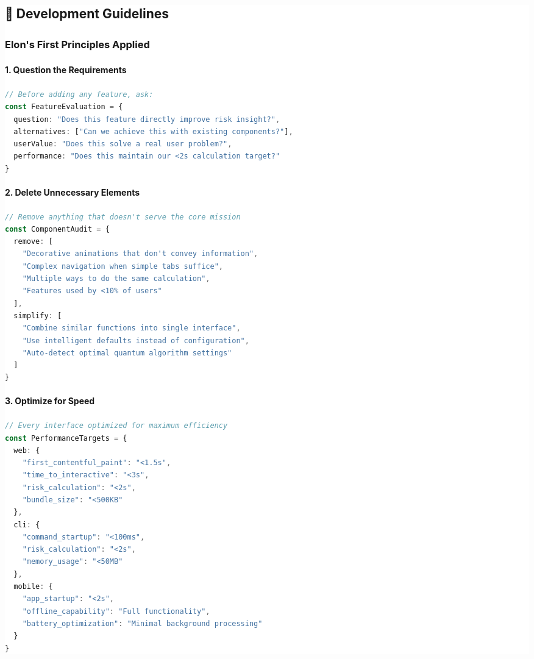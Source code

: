 ## 🔧 Development Guidelines

### **Elon's First Principles Applied**

#### 1. **Question the Requirements**
```typescript
// Before adding any feature, ask:
const FeatureEvaluation = {
  question: "Does this feature directly improve risk insight?",
  alternatives: ["Can we achieve this with existing components?"],
  userValue: "Does this solve a real user problem?",
  performance: "Does this maintain our <2s calculation target?"
}
```

#### 2. **Delete Unnecessary Elements**
```typescript
// Remove anything that doesn't serve the core mission
const ComponentAudit = {
  remove: [
    "Decorative animations that don't convey information",
    "Complex navigation when simple tabs suffice", 
    "Multiple ways to do the same calculation",
    "Features used by <10% of users"
  ],
  simplify: [
    "Combine similar functions into single interface",
    "Use intelligent defaults instead of configuration",
    "Auto-detect optimal quantum algorithm settings"
  ]
}
```

#### 3. **Optimize for Speed**
```typescript
// Every interface optimized for maximum efficiency
const PerformanceTargets = {
  web: {
    "first_contentful_paint": "<1.5s",
    "time_to_interactive": "<3s", 
    "risk_calculation": "<2s",
    "bundle_size": "<500KB"
  },
  cli: {
    "command_startup": "<100ms",
    "risk_calculation": "<2s",
    "memory_usage": "<50MB"
  },
  mobile: {
    "app_startup": "<2s",
    "offline_capability": "Full functionality",
    "battery_optimization": "Minimal background processing"
  }
}
```
